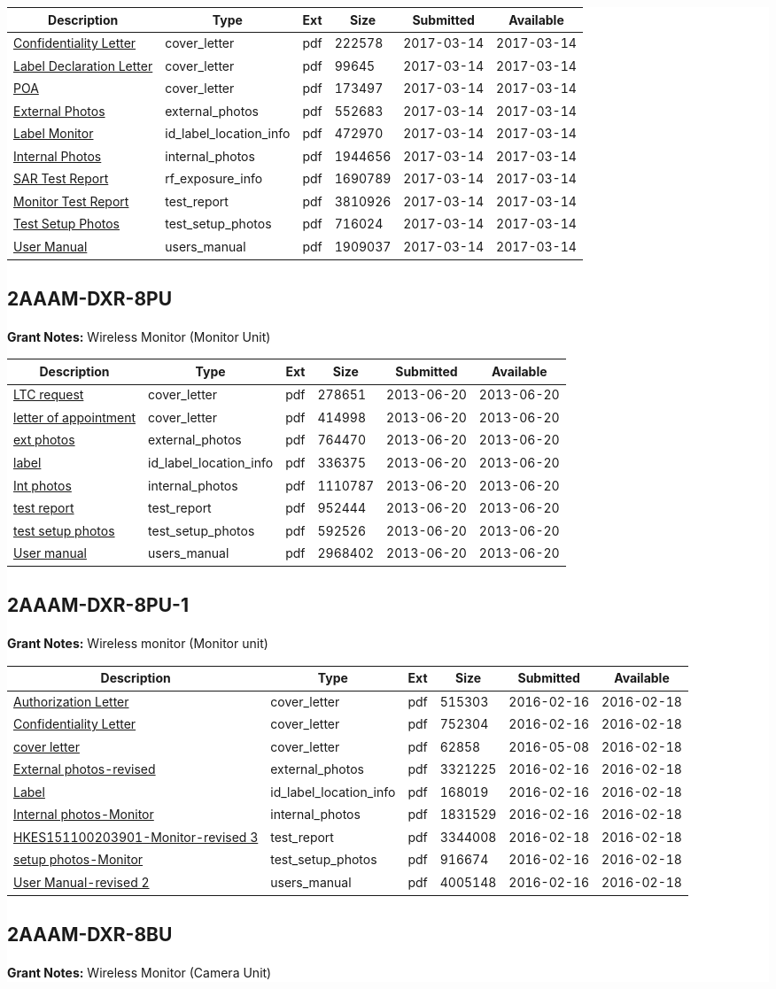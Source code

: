 | Description | Type | Ext | Size | Submitted | Available |
| ----------- | ---- | --- | ---- | --------- | --------- |
| [Confidentiality Letter](2AAAM-DXR-6PU/268ffb402eb6330a5fcb7e64b91a93a4/3315951.pdf) | cover_letter | pdf | 222578 | 2017-03-14 | 2017-03-14 |
| [Label Declaration Letter](2AAAM-DXR-6PU/268ffb402eb6330a5fcb7e64b91a93a4/3315956.pdf) | cover_letter | pdf | 99645 | 2017-03-14 | 2017-03-14 |
| [POA](2AAAM-DXR-6PU/268ffb402eb6330a5fcb7e64b91a93a4/3315958.pdf) | cover_letter | pdf | 173497 | 2017-03-14 | 2017-03-14 |
| [External Photos](2AAAM-DXR-6PU/268ffb402eb6330a5fcb7e64b91a93a4/3315954.pdf) | external_photos | pdf | 552683 | 2017-03-14 | 2017-03-14 |
| [Label Monitor](2AAAM-DXR-6PU/268ffb402eb6330a5fcb7e64b91a93a4/3315957.pdf) | id_label_location_info | pdf | 472970 | 2017-03-14 | 2017-03-14 |
| [Internal Photos](2AAAM-DXR-6PU/268ffb402eb6330a5fcb7e64b91a93a4/3315955.pdf) | internal_photos | pdf | 1944656 | 2017-03-14 | 2017-03-14 |
| [SAR Test Report](2AAAM-DXR-6PU/268ffb402eb6330a5fcb7e64b91a93a4/3315952.pdf) | rf_exposure_info | pdf | 1690789 | 2017-03-14 | 2017-03-14 |
| [Monitor Test Report](2AAAM-DXR-6PU/268ffb402eb6330a5fcb7e64b91a93a4/3315953.pdf) | test_report | pdf | 3810926 | 2017-03-14 | 2017-03-14 |
| [Test Setup Photos](2AAAM-DXR-6PU/268ffb402eb6330a5fcb7e64b91a93a4/3315959.pdf) | test_setup_photos | pdf | 716024 | 2017-03-14 | 2017-03-14 |
| [User Manual](2AAAM-DXR-6PU/268ffb402eb6330a5fcb7e64b91a93a4/3315960.pdf) | users_manual | pdf | 1909037 | 2017-03-14 | 2017-03-14 |
## 2AAAM-DXR-8PU
**Grant Notes:** Wireless Monitor (Monitor Unit)

| Description | Type | Ext | Size | Submitted | Available |
| ----------- | ---- | --- | ---- | --------- | --------- |
| [LTC request](2AAAM-DXR-8PU/cdb822c2d2a617982e89c545f154f64d/1996492.pdf) | cover_letter | pdf | 278651 | 2013-06-20 | 2013-06-20 |
| [letter of appointment](2AAAM-DXR-8PU/cdb822c2d2a617982e89c545f154f64d/1996496.pdf) | cover_letter | pdf | 414998 | 2013-06-20 | 2013-06-20 |
| [ext photos](2AAAM-DXR-8PU/cdb822c2d2a617982e89c545f154f64d/1996520.pdf) | external_photos | pdf | 764470 | 2013-06-20 | 2013-06-20 |
| [label](2AAAM-DXR-8PU/cdb822c2d2a617982e89c545f154f64d/1996522.pdf) | id_label_location_info | pdf | 336375 | 2013-06-20 | 2013-06-20 |
| [Int photos](2AAAM-DXR-8PU/cdb822c2d2a617982e89c545f154f64d/1996521.pdf) | internal_photos | pdf | 1110787 | 2013-06-20 | 2013-06-20 |
| [test report](2AAAM-DXR-8PU/cdb822c2d2a617982e89c545f154f64d/1996519.pdf) | test_report | pdf | 952444 | 2013-06-20 | 2013-06-20 |
| [test setup photos](2AAAM-DXR-8PU/cdb822c2d2a617982e89c545f154f64d/1996524.pdf) | test_setup_photos | pdf | 592526 | 2013-06-20 | 2013-06-20 |
| [User manual](2AAAM-DXR-8PU/cdb822c2d2a617982e89c545f154f64d/1996499.pdf) | users_manual | pdf | 2968402 | 2013-06-20 | 2013-06-20 |
## 2AAAM-DXR-8PU-1
**Grant Notes:** Wireless monitor (Monitor unit)

| Description | Type | Ext | Size | Submitted | Available |
| ----------- | ---- | --- | ---- | --------- | --------- |
| [Authorization Letter](2AAAM-DXR-8PU-1/3d3ffdcec2d7d1f695fd52a6781f3bd6/2894627.pdf) | cover_letter | pdf | 515303 | 2016-02-16 | 2016-02-18 |
| [Confidentiality Letter](2AAAM-DXR-8PU-1/3d3ffdcec2d7d1f695fd52a6781f3bd6/2904020.pdf) | cover_letter | pdf | 752304 | 2016-02-16 | 2016-02-18 |
| [cover letter](2AAAM-DXR-8PU-1/3d3ffdcec2d7d1f695fd52a6781f3bd6/2982606.pdf) | cover_letter | pdf | 62858 | 2016-05-08 | 2016-02-18 |
| [External photos-revised](2AAAM-DXR-8PU-1/3d3ffdcec2d7d1f695fd52a6781f3bd6/2904021.pdf) | external_photos | pdf | 3321225 | 2016-02-16 | 2016-02-18 |
| [Label](2AAAM-DXR-8PU-1/3d3ffdcec2d7d1f695fd52a6781f3bd6/2904023.pdf) | id_label_location_info | pdf | 168019 | 2016-02-16 | 2016-02-18 |
| [Internal photos-Monitor](2AAAM-DXR-8PU-1/3d3ffdcec2d7d1f695fd52a6781f3bd6/2904022.pdf) | internal_photos | pdf | 1831529 | 2016-02-16 | 2016-02-18 |
| [HKES151100203901-Monitor-revised 3](2AAAM-DXR-8PU-1/3d3ffdcec2d7d1f695fd52a6781f3bd6/2905139.pdf) | test_report | pdf | 3344008 | 2016-02-18 | 2016-02-18 |
| [setup photos-Monitor](2AAAM-DXR-8PU-1/3d3ffdcec2d7d1f695fd52a6781f3bd6/2904026.pdf) | test_setup_photos | pdf | 916674 | 2016-02-16 | 2016-02-18 |
| [User Manual-revised 2](2AAAM-DXR-8PU-1/3d3ffdcec2d7d1f695fd52a6781f3bd6/2904027.pdf) | users_manual | pdf | 4005148 | 2016-02-16 | 2016-02-18 |
## 2AAAM-DXR-8BU
**Grant Notes:** Wireless Monitor (Camera Unit)
